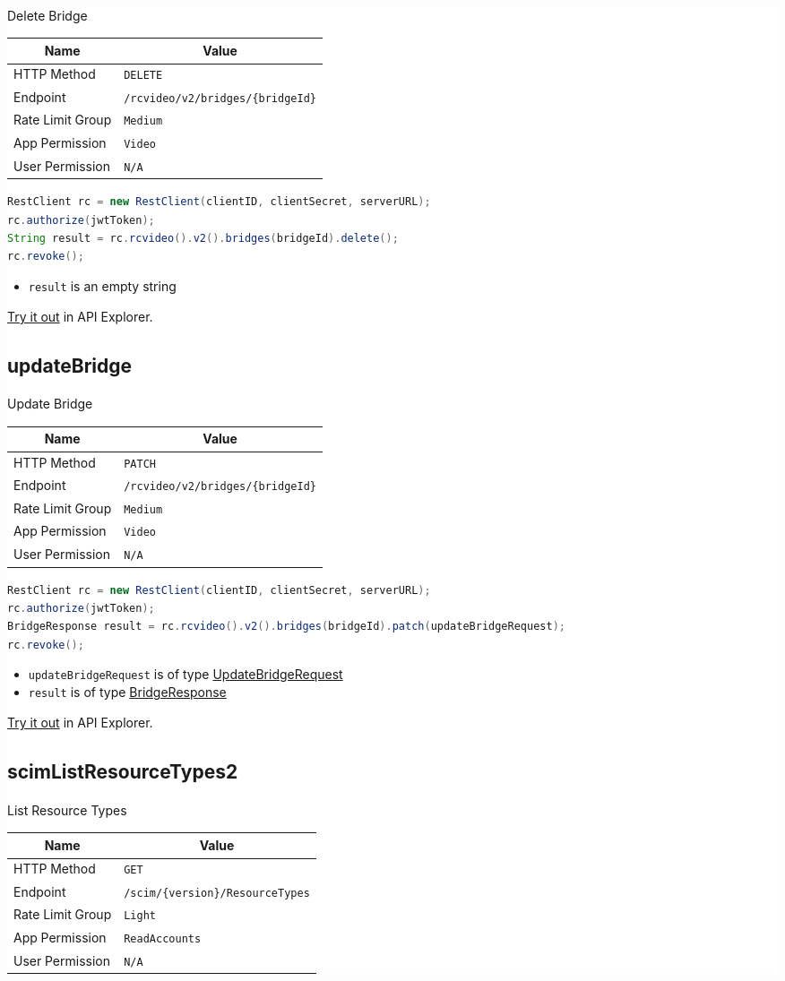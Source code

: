 Delete Bridge

 Name             | Value
------------------|----------------------------------
 HTTP Method      | `DELETE`
 Endpoint         | `/rcvideo/v2/bridges/{bridgeId}`
 Rate Limit Group | `Medium`
 App Permission   | `Video`
 User Permission  | `N/A`

```java
RestClient rc = new RestClient(clientID, clientSecret, serverURL);
rc.authorize(jwtToken);
String result = rc.rcvideo().v2().bridges(bridgeId).delete();
rc.revoke();
```

- `result` is an empty string

[Try it out](https://developer.ringcentral.com/api-reference#Bridge-Management-deleteBridge) in API Explorer.

## updateBridge

Update Bridge

 Name             | Value
------------------|----------------------------------
 HTTP Method      | `PATCH`
 Endpoint         | `/rcvideo/v2/bridges/{bridgeId}`
 Rate Limit Group | `Medium`
 App Permission   | `Video`
 User Permission  | `N/A`

```java
RestClient rc = new RestClient(clientID, clientSecret, serverURL);
rc.authorize(jwtToken);
BridgeResponse result = rc.rcvideo().v2().bridges(bridgeId).patch(updateBridgeRequest);
rc.revoke();
```

- `updateBridgeRequest` is of
  type [UpdateBridgeRequest](./src/main/java/com/ringcentral/definitions/UpdateBridgeRequest.java)
- `result` is of type [BridgeResponse](./src/main/java/com/ringcentral/definitions/BridgeResponse.java)

[Try it out](https://developer.ringcentral.com/api-reference#Bridge-Management-updateBridge) in API Explorer.

## scimListResourceTypes2

List Resource Types

 Name             | Value
------------------|---------------------------------
 HTTP Method      | `GET`
 Endpoint         | `/scim/{version}/ResourceTypes`
 Rate Limit Group | `Light`
 App Permission   | `ReadAccounts`
 User Permission  | `N/A`
